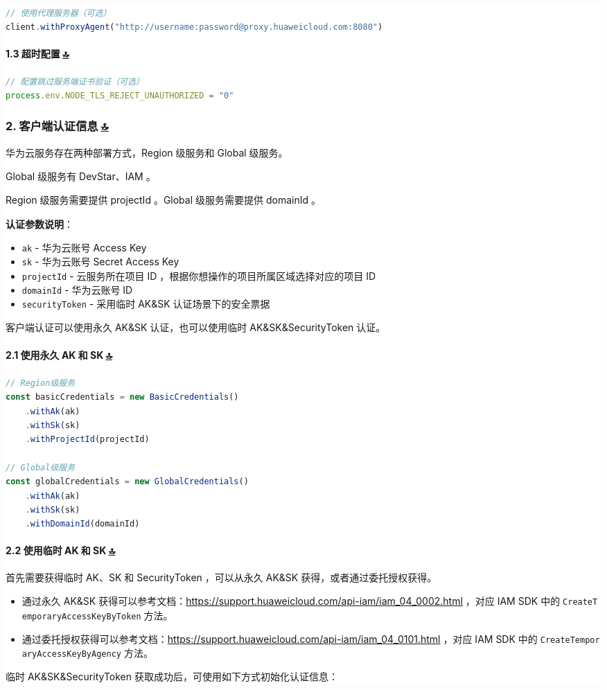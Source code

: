 ``` javascript
// 使用代理服务器（可选）
client.withProxyAgent("http://username:password@proxy.huaweicloud.com:8080")
```
   
#### 1.3 超时配置 [:top:](#用户手册-top)

``` javascript
// 配置跳过服务端证书验证（可选）
process.env.NODE_TLS_REJECT_UNAUTHORIZED = "0"
```

### 2. 客户端认证信息 [:top:](#用户手册-top)

华为云服务存在两种部署方式，Region 级服务和 Global 级服务。

Global 级服务有 DevStar、IAM 。

Region 级服务需要提供 projectId 。Global 级服务需要提供 domainId 。

**认证参数说明**：

- `ak` - 华为云账号 Access Key
- `sk` - 华为云账号 Secret Access Key
- `projectId` - 云服务所在项目 ID ，根据你想操作的项目所属区域选择对应的项目 ID
- `domainId` - 华为云账号 ID
- `securityToken` - 采用临时 AK&SK 认证场景下的安全票据

客户端认证可以使用永久 AK&SK 认证，也可以使用临时 AK&SK&SecurityToken 认证。

#### 2.1 使用永久 AK 和 SK [:top:](#用户手册-top)
    
``` javascript
// Region级服务   
const basicCredentials = new BasicCredentials()
    .withAk(ak)
    .withSk(sk)
    .withProjectId(projectId)

// Global级服务   
const globalCredentials = new GlobalCredentials()
    .withAk(ak)
    .withSk(sk)
    .withDomainId(domainId)
```

#### 2.2 使用临时 AK 和 SK [:top:](#用户手册-top)
    
首先需要获得临时 AK、SK 和 SecurityToken ，可以从永久 AK&SK 获得，或者通过委托授权获得。

- 通过永久 AK&SK 获得可以参考文档：https://support.huaweicloud.com/api-iam/iam_04_0002.html ，对应 IAM SDK
  中的 `CreateTemporaryAccessKeyByToken` 方法。

- 通过委托授权获得可以参考文档：https://support.huaweicloud.com/api-iam/iam_04_0101.html ，对应 IAM SDK
  中的 `CreateTemporaryAccessKeyByAgency` 方法。

临时 AK&SK&SecurityToken 获取成功后，可使用如下方式初始化认证信息：
    